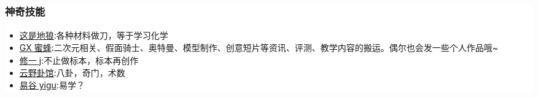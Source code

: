 ### 神奇技能
- [这是地狼](https://space.bilibili.com/12471995/):各种材料做刀，等于学习化学
- [GX 蜜蜂](https://space.bilibili.com/7690152):二次元相关、假面骑士、奥特曼、模型制作、创意短片等资讯、评测、教学内容的搬运。偶尔也会发一些个人作品哦~
- [修一 j](https://space.bilibili.com/9030440):不止做标本，标本再创作
- [云野卦馆](https://space.bilibili.com/1520606423):八卦，奇门，术数
- [易谷 yigu](https://space.bilibili.com/14322429/):易学？
